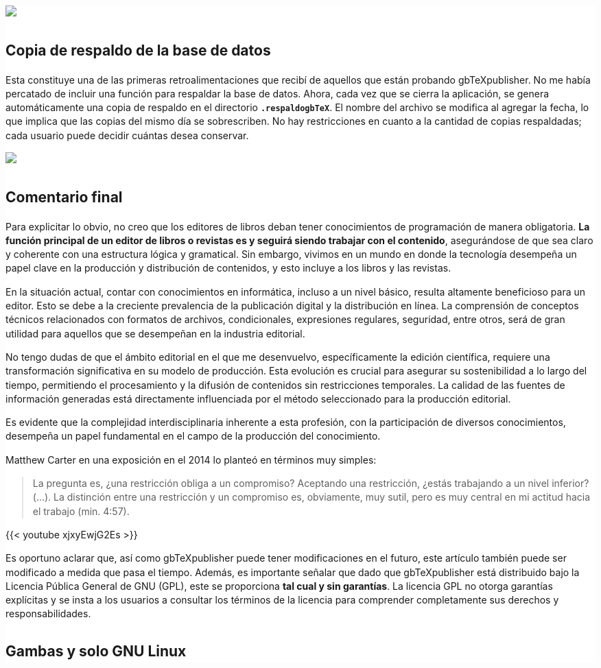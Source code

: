 ![](https://albertomoyano.github.io/blog-personal/images/pantalla17.png)

## Copia de respaldo de la base de datos

Esta constituye una de las primeras retroalimentaciones que recibí de aquellos que están probando gbTeXpublisher. No me había percatado de incluir una función para respaldar la base de datos. Ahora, cada vez que se cierra la aplicación, se genera automáticamente una copia de respaldo en el directorio **`.respaldogbTeX`**. El nombre del archivo se modifica al agregar la fecha, lo que implica que las copias del mismo día se sobrescriben. No hay restricciones en cuanto a la cantidad de copias respaldadas; cada usuario puede decidir cuántas desea conservar.

![](https://albertomoyano.github.io/blog-gbtexpublisher/images/respaldo.png)

## Comentario final

Para explicitar lo obvio, no creo que los editores de libros deban tener conocimientos de programación de manera obligatoria. **La función principal de un editor de libros o revistas es y seguirá siendo trabajar con el contenido**, asegurándose de que sea claro y coherente con una estructura lógica y gramatical. Sin embargo, vivimos en un mundo en donde la tecnología desempeña un papel clave en la producción y distribución de contenidos, y esto incluye a los libros y las revistas.

En la situación actual, contar con conocimientos en informática, incluso a un nivel básico, resulta altamente beneficioso para un editor. Esto se debe a la creciente prevalencia de la publicación digital y la distribución en línea. La comprensión de conceptos técnicos relacionados con formatos de archivos, condicionales, expresiones regulares, seguridad, entre otros, será de gran utilidad para aquellos que se desempeñan en la industria editorial.

No tengo dudas de que el ámbito editorial en el que me desenvuelvo, específicamente la edición científica, requiere una transformación significativa en su modelo de producción. Esta evolución es crucial para asegurar su sostenibilidad a lo largo del tiempo, permitiendo el procesamiento y la difusión de contenidos sin restricciones temporales. La calidad de las fuentes de información generadas está directamente influenciada por el método seleccionado para la producción editorial.

Es evidente que la complejidad interdisciplinaria inherente a esta profesión, con la participación de diversos conocimientos, desempeña un papel fundamental en el campo de la producción del conocimiento.

Matthew Carter en una exposición en el 2014 lo planteó en términos muy simples:

> La pregunta es, ¿una restricción obliga a un compromiso? Aceptando una restricción, ¿estás trabajando a un nivel inferior? (...). La distinción entre una restricción y un compromiso es, obviamente, muy sutil, pero es muy central en mi actitud hacia el trabajo (min. 4:57).

{{< youtube xjxyEwjG2Es >}}

Es oportuno aclarar que, así como gbTeXpublisher puede tener modificaciones en el futuro, este artículo también puede ser modificado a medida que pasa el tiempo. Además, es importante señalar que dado que gbTeXpublisher está distribuido bajo la Licencia Pública General de GNU (GPL), este se proporciona **tal cual y sin garantías**. La licencia GPL no otorga garantías explícitas y se insta a los usuarios a consultar los términos de la licencia para comprender completamente sus derechos y responsabilidades.

## Gambas y solo GNU Linux
